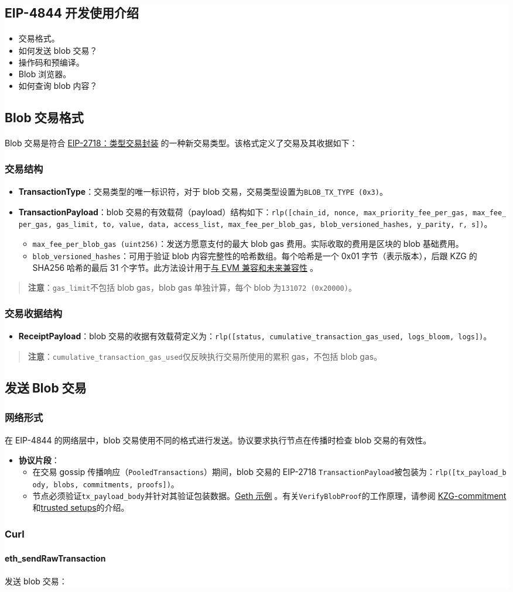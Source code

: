 ## EIP-4844 开发使用介绍

- 交易格式。
- 如何发送 blob 交易？
- 操作码和预编译。
- Blob 浏览器。
- 如何查询 blob 内容？

## Blob 交易格式

Blob 交易是符合 [EIP-2718：类型交易封装](https://eips.ethereum.org/EIPS/eip-2718) 的一种新交易类型。该格式定义了交易及其收据如下：

### 交易结构

- **TransactionType**：交易类型的唯一标识符，对于 blob 交易，交易类型设置为`BLOB_TX_TYPE (0x3)`。

- **TransactionPayload**：blob 交易的有效载荷（payload）结构如下：`rlp([chain_id, nonce, max_priority_fee_per_gas, max_fee_per_gas, gas_limit, to, value, data, access_list, max_fee_per_blob_gas, blob_versioned_hashes, y_parity, r, s])`。
    - `max_fee_per_blob_gas (uint256)`：发送方愿意支付的最大 blob gas 费用。实际收取的费用是区块的 blob 基础费用。
    - `blob_versioned_hashes`：可用于验证 blob 内容完整性的哈希数组。每个哈希是一个 0x01 字节（表示版本），后跟 KZG 的 SHA256 哈希的最后 31 个字节。此方法设计用于[与 EVM 兼容和未来兼容性](https://notes.ethereum.org/@vbuterin/proto_danksharding_faq#Why-use-the-hash-of-the-KZG-instead-of-the-KZG-directly) 。

> **注意**：`gas_limit`不包括 blob gas，blob gas 单独计算，每个 blob 为`131072 (0x20000)`。

### 交易收据结构

- **ReceiptPayload**：blob 交易的收据有效载荷定义为：`rlp([status, cumulative_transaction_gas_used, logs_bloom, logs])`。

> **注意**：`cumulative_transaction_gas_used`仅反映执行交易所使用的累积 gas，不包括 blob gas。

## 发送 Blob 交易

### 网络形式

在 EIP-4844 的网络层中，blob 交易使用不同的格式进行发送。协议要求执行节点在传播时检查 blob 交易的有效性。

- **协议片段**：
    - 在交易 gossip 传播响应（`PooledTransactions`）期间，blob 交易的 EIP-2718 `TransactionPayload`被包装为：`rlp([tx_payload_body, blobs, commitments, proofs])`。
    - 节点必须验证`tx_payload_body`并针对其验证包装数据。[Geth 示例](https://github.com/ethereum/go-ethereum/blob/93c541ad563124e81d125c7ebe78938175229b2e/core/txpool/validation.go#L133-L160) 。有关`VerifyBlobProof`的工作原理，请参阅 [KZG-commitment](https://dankradfeist.de/ethereum/2020/06/16/kate-polynomial-commitments.html) 和[trusted setups](https://vitalik.eth.limo/general/2022/03/14/trustedsetup.html)的介绍。

### Curl

#### eth_sendRawTransaction

发送 blob 交易：
